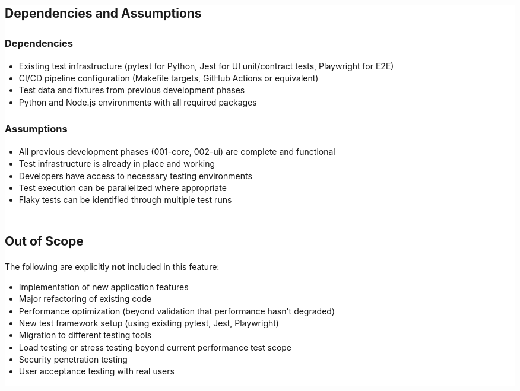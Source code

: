 
## Dependencies and Assumptions

### Dependencies
- Existing test infrastructure (pytest for Python, Jest for UI unit/contract tests, Playwright for E2E)
- CI/CD pipeline configuration (Makefile targets, GitHub Actions or equivalent)
- Test data and fixtures from previous development phases
- Python and Node.js environments with all required packages

### Assumptions
- All previous development phases (001-core, 002-ui) are complete and functional
- Test infrastructure is already in place and working
- Developers have access to necessary testing environments
- Test execution can be parallelized where appropriate
- Flaky tests can be identified through multiple test runs

---

## Out of Scope

The following are explicitly **not** included in this feature:
- Implementation of new application features
- Major refactoring of existing code
- Performance optimization (beyond validation that performance hasn't degraded)
- New test framework setup (using existing pytest, Jest, Playwright)
- Migration to different testing tools
- Load testing or stress testing beyond current performance test scope
- Security penetration testing
- User acceptance testing with real users

---
